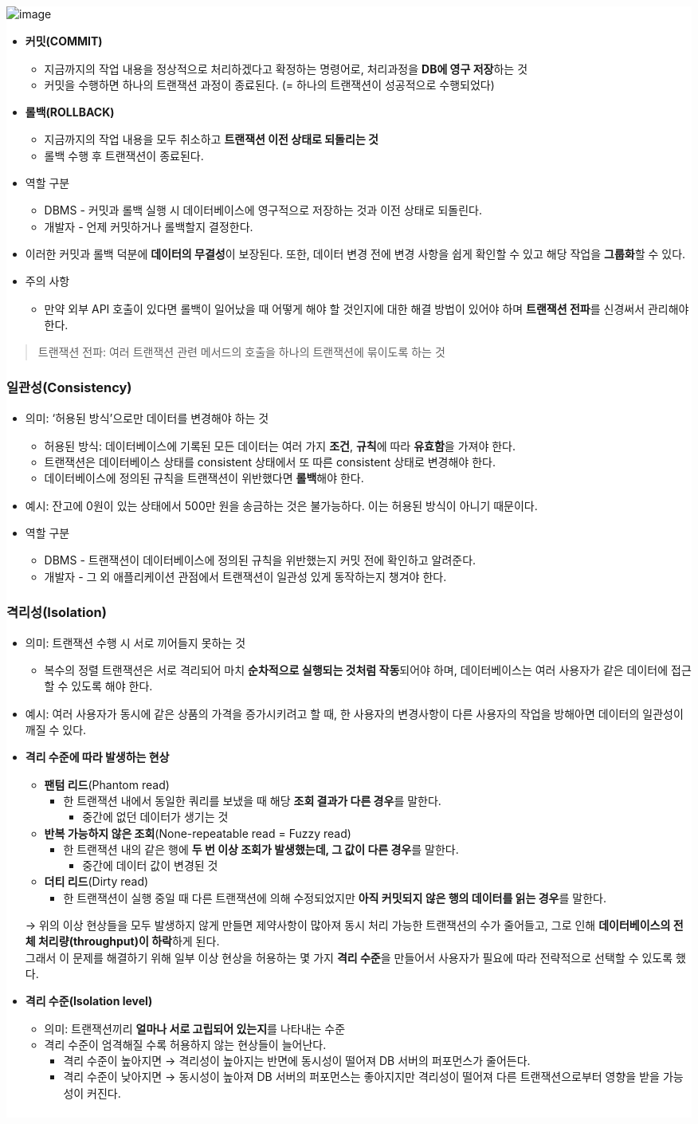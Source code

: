   <img width="600" alt="image" src="https://github.com/minsu111/basic-computer-science/assets/124219344/bd97d5a2-2133-4989-8193-8fb8e20d1d72">

  - **커밋(COMMIT)**
    - 지금까지의 작업 내용을 정상적으로 처리하겠다고 확정하는 명령어로, 처리과정을 **DB에 영구 저장**하는 것
    - 커밋을 수행하면 하나의 트랜잭션 과정이 종료된다. (= 하나의 트랜잭션이 성공적으로 수행되었다)
  - **롤백(ROLLBACK)**
    - 지금까지의 작업 내용을 모두 취소하고 **트랜잭션 이전 상태로 되돌리는 것**
    - 롤백 수행 후 트랜잭션이 종료된다.
  - 역할 구분
    - DBMS - 커밋과 롤백 실행 시 데이터베이스에 영구적으로 저장하는 것과 이전 상태로 되돌린다.
    - 개발자 - 언제 커밋하거나 롤백할지 결정한다.
  - 이러한 커밋과 롤백 덕분에 **데이터의 무결성**이 보장된다. 또한, 데이터 변경 전에 변경 사항을 쉽게 확인할 수 있고 해당 작업을 **그룹화**할 수 있다.

- 주의 사항
  - 만약 외부 API 호출이 있다면 롤백이 일어났을 때 어떻게 해야 할 것인지에 대한 해결 방법이 있어야 하며 **트랜잭션 전파**를 신경써서 관리해야 한다.

> 트랜잭션 전파: 여러 트랜잭션 관련 메서드의 호출을 하나의 트랜잭션에 묶이도록 하는 것

### **일관성(Consistency)**

- 의미: ‘허용된 방식’으로만 데이터를 변경해야 하는 것

  - 허용된 방식: 데이터베이스에 기록된 모든 데이터는 여러 가지 **조건**, **규칙**에 따라 **유효함**을 가져야 한다.
  - 트랜잭션은 데이터베이스 상태를 consistent 상태에서 또 따른 consistent 상태로 변경해야 한다.
  - 데이터베이스에 정의된 규칙을 트랜잭션이 위반했다면 **롤백**해야 한다.

- 예시: 잔고에 0원이 있는 상태에서 500만 원을 송금하는 것은 불가능하다. 이는 허용된 방식이 아니기 때문이다.
- 역할 구분
  - DBMS - 트랜잭션이 데이터베이스에 정의된 규칙을 위반했는지 커밋 전에 확인하고 알려준다.
  - 개발자 - 그 외 애플리케이션 관점에서 트랜잭션이 일관성 있게 동작하는지 챙겨야 한다.

### **격리성(Isolation)**

- 의미: 트랜잭션 수행 시 서로 끼어들지 못하는 것
  - 복수의 정렬 트랜잭션은 서로 격리되어 마치 **순차적으로 실행되는 것처럼 작동**되어야 하며, 데이터베이스는 여러 사용자가 같은 데이터에 접근할 수 있도록 해야 한다.
- 예시: 여러 사용자가 동시에 같은 상품의 가격을 증가시키려고 할 때, 한 사용자의 변경사항이 다른 사용자의 작업을 방해아면 데이터의 일관성이 깨질 수 있다.
- **격리 수준에 따라 발생하는 현상**

  - **팬텀 리드**(Phantom read)
    - 한 트랜잭션 내에서 동일한 쿼리를 보냈을 때 해당 **조회 결과가 다른 경우**를 말한다.
      - 중간에 없던 데이터가 생기는 것
  - **반복 가능하지 않은 조회**(None-repeatable read = Fuzzy read)
    - 한 트랜잭션 내의 같은 행에 **두 번 이상 조회가 발생했는데, 그 값이 다른 경우**를 말한다.
      - 중간에 데이터 값이 변경된 것
  - **더티 리드**(Dirty read)
    - 한 트랜잭션이 실행 중일 때 다른 트랜잭션에 의해 수정되었지만 **아직 커밋되지 않은 행의 데이터를 읽는 경우**를 말한다.

  → 위의 이상 현상들을 모두 발생하지 않게 만들면 제약사항이 많아져 동시 처리 가능한 트랜잭션의 수가 줄어들고, 그로 인해 **데이터베이스의 전체 처리량(throughput)이 하락**하게 된다.
  <br> 그래서 이 문제를 해결하기 위해 일부 이상 현상을 허용하는 몇 가지 **격리 수준**을 만들어서 사용자가 필요에 따라 전략적으로 선택할 수 있도록 했다.

- **격리 수준(Isolation level)**

  - 의미: 트랜잭션끼리 **얼마나 서로 고립되어 있는지**를 나타내는 수준
  - 격리 수준이 엄격해질 수록 허용하지 않는 현상들이 늘어난다.
    - 격리 수준이 높아지면 → 격리성이 높아지는 반면에 동시성이 떨어져 DB 서버의 퍼포먼스가 줄어든다.
    - 격리 수준이 낮아지면 → 동시성이 높아져 DB 서버의 퍼포먼스는 좋아지지만 격리성이 떨어져 다른 트랜잭션으로부터 영향을 받을 가능성이 커진다.<br><br>
